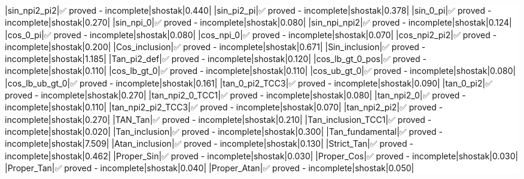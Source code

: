 |sin_npi2_pi2|✅ proved - incomplete|shostak|0.440|
|sin_pi2_pi|✅ proved - incomplete|shostak|0.378|
|sin_0_pi|✅ proved - incomplete|shostak|0.270|
|sin_npi_0|✅ proved - incomplete|shostak|0.080|
|sin_npi_npi2|✅ proved - incomplete|shostak|0.124|
|cos_0_pi|✅ proved - incomplete|shostak|0.080|
|cos_npi_0|✅ proved - incomplete|shostak|0.070|
|cos_npi2_pi2|✅ proved - incomplete|shostak|0.200|
|Cos_inclusion|✅ proved - incomplete|shostak|0.671|
|Sin_inclusion|✅ proved - incomplete|shostak|1.185|
|Tan_pi2_def|✅ proved - incomplete|shostak|0.120|
|cos_lb_gt_0_pos|✅ proved - incomplete|shostak|0.110|
|cos_lb_gt_0|✅ proved - incomplete|shostak|0.110|
|cos_ub_gt_0|✅ proved - incomplete|shostak|0.080|
|cos_lb_ub_gt_0|✅ proved - incomplete|shostak|0.161|
|tan_0_pi2_TCC3|✅ proved - incomplete|shostak|0.090|
|tan_0_pi2|✅ proved - incomplete|shostak|0.270|
|tan_npi2_0_TCC1|✅ proved - incomplete|shostak|0.080|
|tan_npi2_0|✅ proved - incomplete|shostak|0.110|
|tan_npi2_pi2_TCC3|✅ proved - incomplete|shostak|0.070|
|tan_npi2_pi2|✅ proved - incomplete|shostak|0.270|
|TAN_Tan|✅ proved - incomplete|shostak|0.210|
|Tan_inclusion_TCC1|✅ proved - incomplete|shostak|0.020|
|Tan_inclusion|✅ proved - incomplete|shostak|0.300|
|Tan_fundamental|✅ proved - incomplete|shostak|7.509|
|Atan_inclusion|✅ proved - incomplete|shostak|0.130|
|Strict_Tan|✅ proved - incomplete|shostak|0.462|
|Proper_Sin|✅ proved - incomplete|shostak|0.030|
|Proper_Cos|✅ proved - incomplete|shostak|0.030|
|Proper_Tan|✅ proved - incomplete|shostak|0.040|
|Proper_Atan|✅ proved - incomplete|shostak|0.050|
